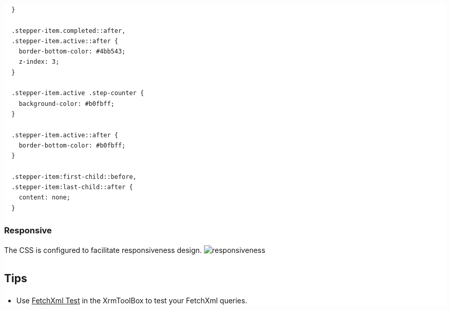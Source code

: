 ```
  }
  
  .stepper-item.completed::after,
  .stepper-item.active::after {
    border-bottom-color: #4bb543;
    z-index: 3;
  }
  
  .stepper-item.active .step-counter {
    background-color: #b0fbff;
  }
  
  .stepper-item.active::after {
    border-bottom-color: #b0fbff;
  }
  
  .stepper-item:first-child::before,
  .stepper-item:last-child::after {
    content: none;
  }
```

### Responsive
The CSS is configured to facilitate responsiveness design. 
![responsiveness](/images/20240103ProgressbarPowerPages/responsiveness.gif)



## Tips
* Use [FetchXml Test](https://www.xrmtoolbox.com/plugins/MscrmTools.FetchXmlTester/) in the XrmToolBox to test your FetchXml queries. 
